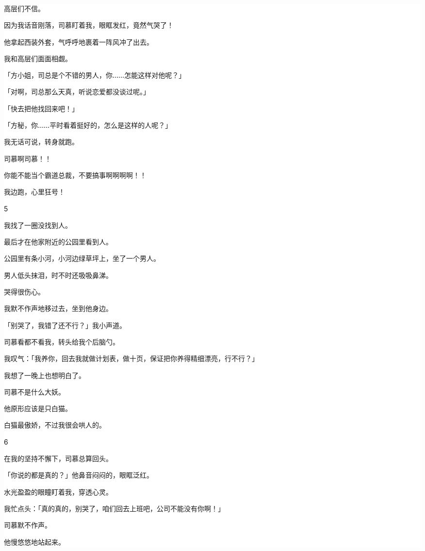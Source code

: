 高层们不信。

因为我话音刚落，司慕盯着我，眼眶发红，竟然气哭了！

他拿起西装外套，气呼呼地裹着一阵风冲了出去。

我和高层们面面相觑。

「方小姐，司总是个不错的男人，你……怎能这样对他呢？」

「对啊，司总那么天真，听说恋爱都没谈过呢。」

「快去把他找回来吧！」

「方秘，你……平时看着挺好的，怎么是这样的人呢？」

我无话可说，转身就跑。

司慕啊司慕！！

你能不能当个霸道总裁，不要搞事啊啊啊啊！！

我边跑，心里狂号！

5

我找了一圈没找到人。

最后才在他家附近的公园里看到人。

公园里有条小河，小河边绿草坪上，坐了一个男人。

男人低头抹泪，时不时还吸吸鼻涕。

哭得很伤心。

我默不作声地移过去，坐到他身边。

「别哭了，我错了还不行？」我小声道。

司慕看都不看我，转头给我个后脑勺。

我叹气：「我养你，回去我就做计划表，做十页，保证把你养得精细漂亮，行不行？」

我想了一晚上也想明白了。

司慕不是什么大妖。

他原形应该是只白猫。

白猫最傲娇，不过我很会哄人的。

6

在我的坚持不懈下，司慕总算回头。

「你说的都是真的？」他鼻音闷闷的，眼眶泛红。

水光盈盈的眼瞳盯着我，穿透心灵。

我忙点头：「真的真的，别哭了，咱们回去上班吧，公司不能没有你啊！」

司慕默不作声。

他慢悠悠地站起来。
